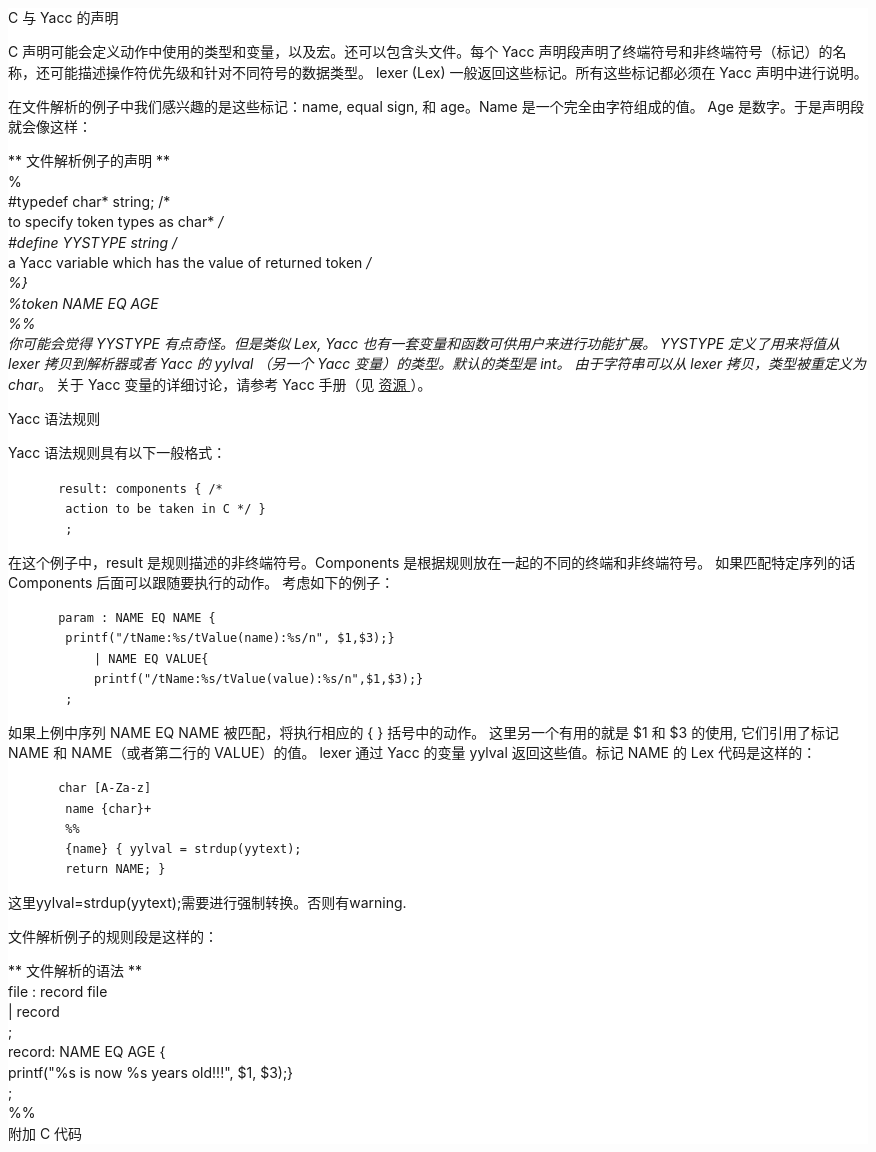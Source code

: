 C 与 Yacc 的声明

C 声明可能会定义动作中使用的类型和变量，以及宏。还可以包含头文件。每个 Yacc
声明段声明了终端符号和非终端符号（标记）的名称，还可能描述操作符优先级和针对不同符号的数据类型。 lexer (Lex)
一般返回这些标记。所有这些标记都必须在 Yacc 声明中进行说明。

在文件解析的例子中我们感兴趣的是这些标记：name, equal sign, 和 age。Name 是一个完全由字符组成的值。 Age
是数字。于是声明段就会像这样：

** 文件解析例子的声明 **   
           %  
            #typedef char* string; /*  
            to specify token types as char* */  
            #define YYSTYPE string /*  
            a Yacc variable which has the value of returned token */  
            %}  
            %token NAME EQ AGE  
            %%  
你可能会觉得 YYSTYPE 有点奇怪。但是类似 Lex, Yacc 也有一套变量和函数可供用户来进行功能扩展。 YYSTYPE 定义了用来将值从
lexer 拷贝到解析器或者 Yacc 的 yylval （另一个 Yacc 变量）的类型。默认的类型是 int。 由于字符串可以从 lexer
拷贝，类型被重定义为 char*。 关于 Yacc 变量的详细讨论，请参考 Yacc 手册（见 [ 资源
](http://www.ibm.com/developerworks/cn/linux/sdk/lex/index.html#resources) ）。

Yacc 语法规则

Yacc 语法规则具有以下一般格式：

           result: components { /*  
            action to be taken in C */ }  
            ;  
在这个例子中，result 是规则描述的非终端符号。Components 是根据规则放在一起的不同的终端和非终端符号。 如果匹配特定序列的话
Components 后面可以跟随要执行的动作。 考虑如下的例子：

           param : NAME EQ NAME {  
            printf("/tName:%s/tValue(name):%s/n", $1,$3);}  
                | NAME EQ VALUE{  
                printf("/tName:%s/tValue(value):%s/n",$1,$3);}  
            ;  
如果上例中序列 NAME EQ NAME 被匹配，将执行相应的 { } 括号中的动作。 这里另一个有用的就是 $1 和 $3 的使用, 它们引用了标记
NAME 和 NAME（或者第二行的 VALUE）的值。 lexer 通过 Yacc 的变量 yylval 返回这些值。标记 NAME 的 Lex
代码是这样的：

           char [A-Za-z]  
            name {char}+  
            %%  
            {name} { yylval = strdup(yytext);  
            return NAME; }  
这里yylval=strdup(yytext);需要进行强制转换。否则有warning.

文件解析例子的规则段是这样的：

** 文件解析的语法 **   
           file : record file  
            | record  
            ;  
            record: NAME EQ AGE {  
            printf("%s is now %s years old!!!", $1, $3);}  
            ;  
            %%  
附加 C 代码
